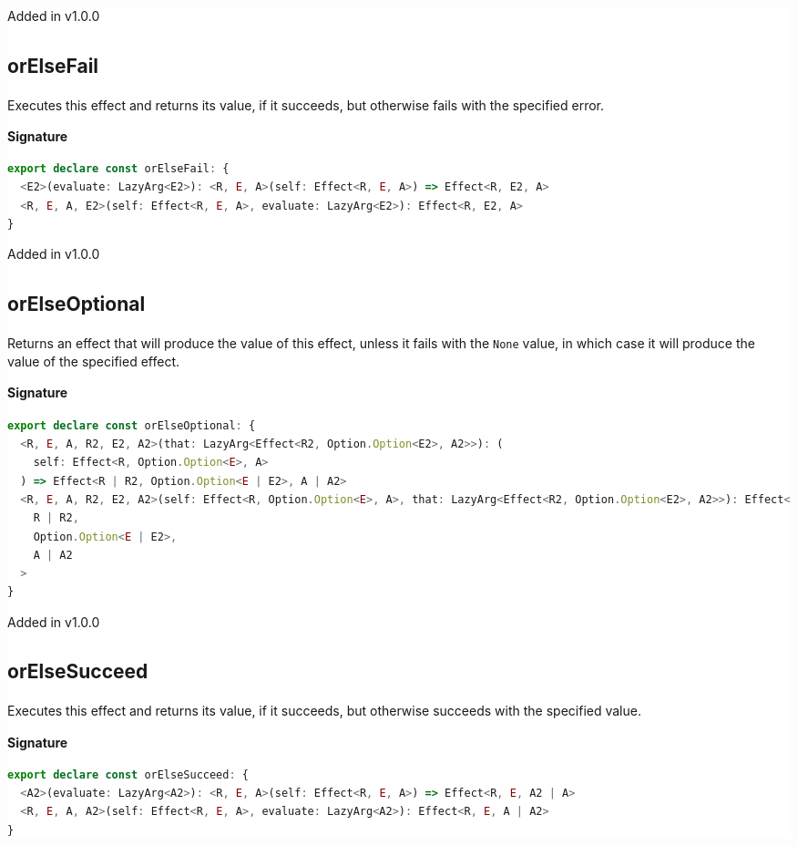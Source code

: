Added in v1.0.0

## orElseFail

Executes this effect and returns its value, if it succeeds, but otherwise
fails with the specified error.

**Signature**

```ts
export declare const orElseFail: {
  <E2>(evaluate: LazyArg<E2>): <R, E, A>(self: Effect<R, E, A>) => Effect<R, E2, A>
  <R, E, A, E2>(self: Effect<R, E, A>, evaluate: LazyArg<E2>): Effect<R, E2, A>
}
```

Added in v1.0.0

## orElseOptional

Returns an effect that will produce the value of this effect, unless it
fails with the `None` value, in which case it will produce the value of
the specified effect.

**Signature**

```ts
export declare const orElseOptional: {
  <R, E, A, R2, E2, A2>(that: LazyArg<Effect<R2, Option.Option<E2>, A2>>): (
    self: Effect<R, Option.Option<E>, A>
  ) => Effect<R | R2, Option.Option<E | E2>, A | A2>
  <R, E, A, R2, E2, A2>(self: Effect<R, Option.Option<E>, A>, that: LazyArg<Effect<R2, Option.Option<E2>, A2>>): Effect<
    R | R2,
    Option.Option<E | E2>,
    A | A2
  >
}
```

Added in v1.0.0

## orElseSucceed

Executes this effect and returns its value, if it succeeds, but
otherwise succeeds with the specified value.

**Signature**

```ts
export declare const orElseSucceed: {
  <A2>(evaluate: LazyArg<A2>): <R, E, A>(self: Effect<R, E, A>) => Effect<R, E, A2 | A>
  <R, E, A, A2>(self: Effect<R, E, A>, evaluate: LazyArg<A2>): Effect<R, E, A | A2>
}
```

